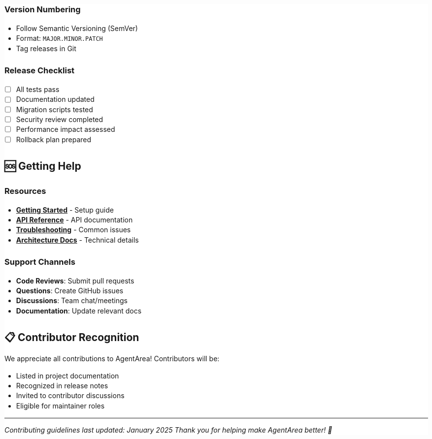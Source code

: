 ### Version Numbering
- Follow Semantic Versioning (SemVer)
- Format: `MAJOR.MINOR.PATCH`
- Tag releases in Git

### Release Checklist
- [ ] All tests pass
- [ ] Documentation updated
- [ ] Migration scripts tested
- [ ] Security review completed
- [ ] Performance impact assessed
- [ ] Rollback plan prepared

## 🆘 Getting Help

### Resources
- **[Getting Started](GETTING_STARTED.md)** - Setup guide
- **[API Reference](API_REFERENCE.md)** - API documentation
- **[Troubleshooting](TROUBLESHOOTING.md)** - Common issues
- **[Architecture Docs](../core/docs/SYSTEM_ARCHITECTURE.md)** - Technical details

### Support Channels
- **Code Reviews**: Submit pull requests
- **Questions**: Create GitHub issues
- **Discussions**: Team chat/meetings
- **Documentation**: Update relevant docs

## 📋 Contributor Recognition

We appreciate all contributions to AgentArea! Contributors will be:
- Listed in project documentation
- Recognized in release notes
- Invited to contributor discussions
- Eligible for maintainer roles

---

*Contributing guidelines last updated: January 2025*
*Thank you for helping make AgentArea better! 🚀*